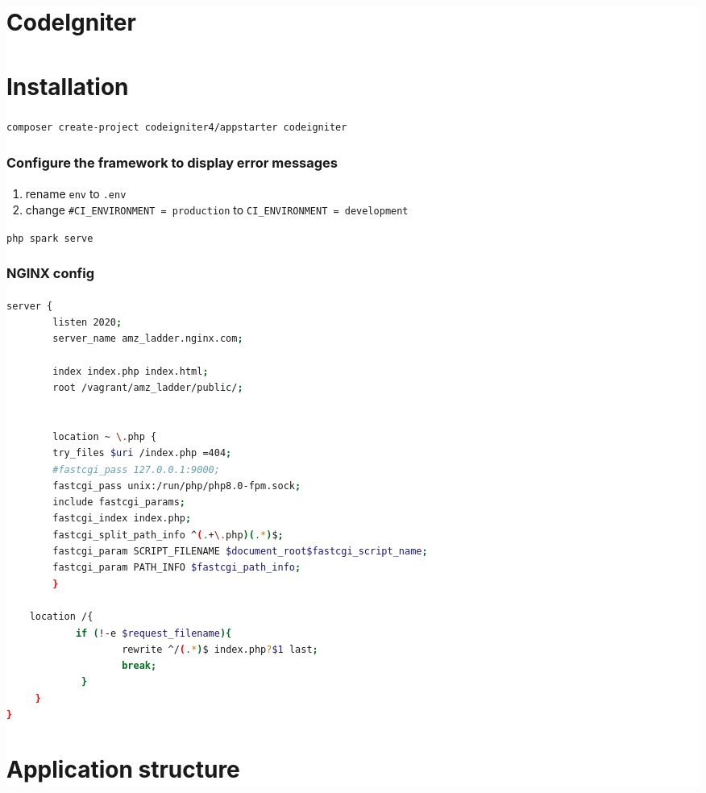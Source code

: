 # CodeIgniter



# Installation

```
composer create-project codeigniter4/appstarter codeigniter
```

### Configure the framework to display error messages

1. rename `env` to `.env`
2. change `#CI_ENVIRONMENT = production` to `CI_ENVIRONMENT = development`

```
php spark serve
```

### NGINX config

```sh
server {
        listen 2020;
        server_name amz_ladder.nginx.com;

        index index.php index.html;
        root /vagrant/amz_ladder/public/;


        location ~ \.php {
        try_files $uri /index.php =404;
        #fastcgi_pass 127.0.0.1:9000;
        fastcgi_pass unix:/run/php/php8.0-fpm.sock;
        include fastcgi_params;
        fastcgi_index index.php;
        fastcgi_split_path_info ^(.+\.php)(.*)$;
        fastcgi_param SCRIPT_FILENAME $document_root$fastcgi_script_name;
        fastcgi_param PATH_INFO $fastcgi_path_info;
        }

	location /{
        	if (!-e $request_filename){
        	        rewrite ^/(.*)$ index.php?$1 last;
       		      	break;
       		 }
  	 }
}
```



# Application structure
